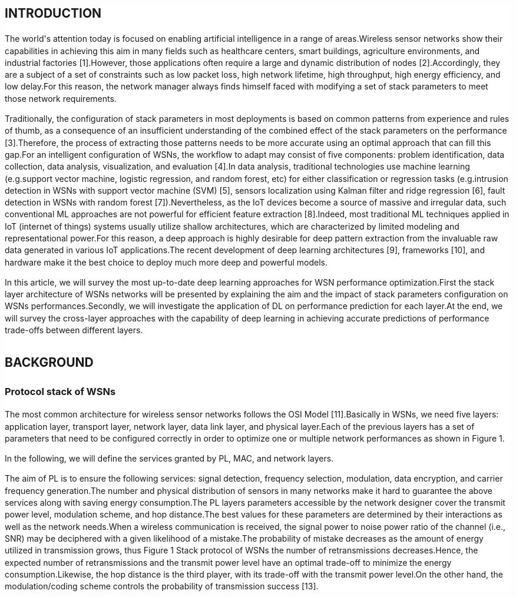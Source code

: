 ## INTRODUCTION

The world's attention today is focused on enabling artificial intelligence in a range of areas.Wireless sensor networks show their capabilities in achieving this aim in many fields such as healthcare centers, smart buildings, agriculture environments, and industrial factories [1].However, those applications often require a large and dynamic distribution of nodes [2].Accordingly, they are a subject of a set of constraints such as low packet loss, high network lifetime, high throughput, high energy efficiency, and low delay.For this reason, the network manager always finds himself faced with modifying a set of stack parameters to meet those network requirements.

Traditionally, the configuration of stack parameters in most deployments is based on common patterns from experience and rules of thumb, as a consequence of an insufficient understanding of the combined effect of the stack parameters on the performance [3].Therefore, the process of extracting those patterns needs to be more accurate using an optimal approach that can fill this gap.For an intelligent configuration of WSNs, the workflow to adapt may consist of five components: problem identification, data collection, data analysis, visualization, and evaluation [4].In data analysis, traditional technologies use machine learning (e.g.support vector machine, logistic regression, and random forest, etc) for either classification or regression tasks (e.g.intrusion detection in WSNs with support vector machine (SVM) [5], sensors localization using Kalman filter and ridge regression [6], fault detection in WSNs with random forest [7]).Nevertheless, as the IoT devices become a source of massive and irregular data, such conventional ML approaches are not powerful for efficient feature extraction [8].Indeed, most traditional ML techniques applied in IoT (internet of things) systems usually utilize shallow architectures, which are characterized by limited modeling and representational power.For this reason, a deep approach is highly desirable for deep pattern extraction from the invaluable raw data generated in various IoT applications.The recent development of deep learning architectures [9], frameworks [10], and hardware make it the best choice to deploy much more deep and powerful models.

In this article, we will survey the most up-to-date deep learning approaches for WSN performance optimization.First the stack layer architecture of WSNs networks will be presented by explaining the aim and the impact of stack parameters configuration on WSNs performances.Secondly, we will investigate the application of DL on performance prediction for each layer.At the end, we will survey the cross-layer approaches with the capability of deep learning in achieving accurate predictions of performance trade-offs between different layers.


## BACKGROUND


### Protocol stack of WSNs

The most common architecture for wireless sensor networks follows the OSI Model [11].Basically in WSNs, we need five layers: application layer, transport layer, network layer, data link layer, and physical layer.Each of the previous layers has a set of parameters that need to be configured correctly in order to optimize one or multiple network performances as shown in Figure 1.

In the following, we will define the services granted by PL, MAC, and network layers.

The aim of PL is to ensure the following services: signal detection, frequency selection, modulation, data encryption, and carrier frequency generation.The number and physical distribution of sensors in many networks make it hard to guarantee the above services along with saving energy consumption.The PL layers parameters accessible by the network designer cover the transmit power level, modulation scheme, and hop distance.The best values for these parameters are determined by their interactions as well as the network needs.When a wireless communication is received, the signal power to noise power ratio of the channel (i.e., SNR) may be deciphered with a given likelihood of a mistake.The probability of mistake decreases as the amount of energy utilized in transmission grows, thus Figure 1 Stack protocol of WSNs the number of retransmissions decreases.Hence, the expected number of retransmissions and the transmit power level have an optimal trade-off to minimize the energy consumption.Likewise, the hop distance is the third player, with its trade-off with the transmit power level.On the other hand, the modulation/coding scheme controls the probability of transmission success [13].
